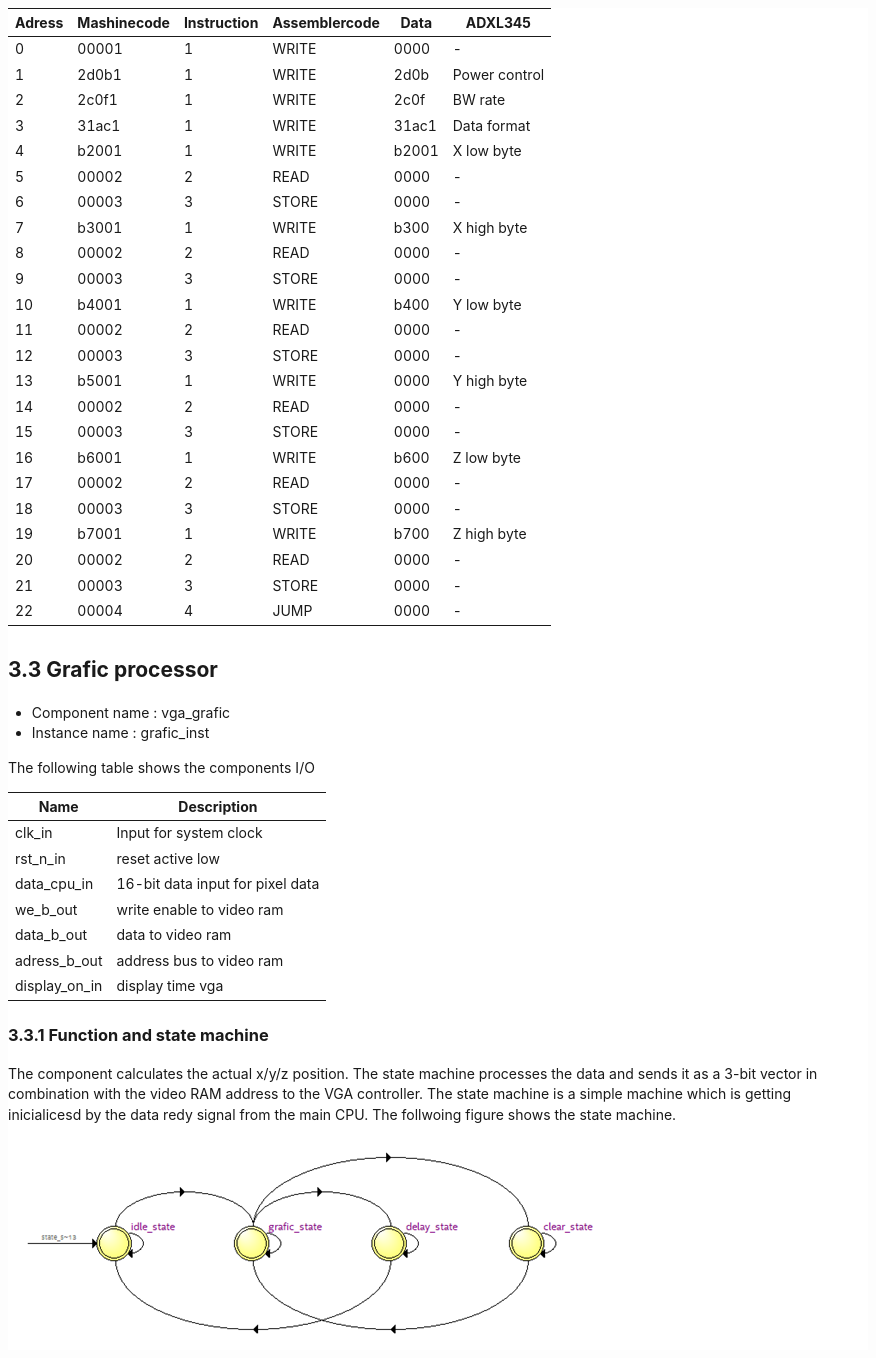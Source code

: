 Adress  | Mashinecode | Instruction | Assemblercode | Data | ADXL345
------  | --------- | --------- | --------- | --------- | --------- |
0 | 00001 | 1 | WRITE | 0000 | -
1 | 2d0b1 | 1 | WRITE | 2d0b | Power control
2 | 2c0f1 | 1 | WRITE | 2c0f | BW rate
3 | 31ac1 | 1 | WRITE | 31ac1 | Data format
4 | b2001 | 1 | WRITE | b2001 | X low byte
5 | 00002 | 2 | READ | 0000 | -
6 | 00003 | 3 | STORE | 0000 | -
7 | b3001 | 1 | WRITE | b300 | X high byte
8 | 00002 | 2 | READ | 0000 | -
9 | 00003 | 3 | STORE | 0000 | -
10 | b4001 | 1 | WRITE | b400 | Y low byte
11 | 00002 | 2 | READ | 0000 | -
12 | 00003 | 3 | STORE | 0000 | -
13 | b5001 | 1 | WRITE | 0000 | Y high byte
14 | 00002 | 2 | READ | 0000 | -
15 | 00003 | 3 | STORE | 0000 | -
16 | b6001 | 1 | WRITE | b600| Z low byte
17 | 00002 | 2 | READ | 0000 | -
18 | 00003 | 3 | STORE | 0000 | -
19 | b7001 | 1 | WRITE | b700| Z high byte
20 | 00002 | 2 | READ | 0000 | -
21 | 00003 | 3 | STORE | 0000 | -
22 | 00004 | 4 | JUMP | 0000| -

## 3.3 Grafic processor
* Component name : vga_grafic
* Instance name : grafic_inst

The following table shows the components I/O

Name           | Description
-------------  | -------------
clk_in         | Input for system clock
rst_n_in       | reset active low 
data_cpu_in   | 16-bit data input for pixel data
we_b_out | write enable to video ram
data_b_out | data to video ram
adress_b_out | address bus to video ram
display_on_in | display time vga

### 3.3.1 Function and state machine
The component calculates the actual x/y/z position. The state machine processes the data and sends it as a 3-bit vector in combination with the video RAM address to the VGA controller. The state machine is a simple machine which is getting inicialicesd by the data redy signal from the main CPU. The follwoing figure shows the state machine.

![alt text](fsmvideo.png "Finite state machine")
